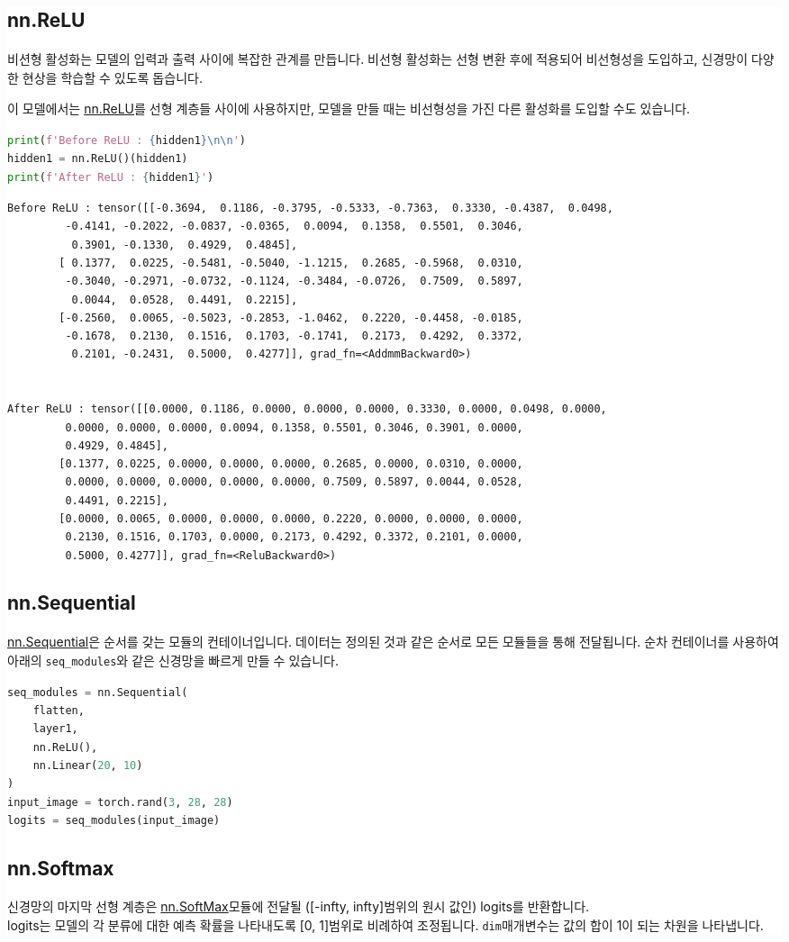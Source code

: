 ## nn.ReLU
비션형 활성화는 모델의 입력과 출력 사이에 복잡한 관계를 만듭니다. 비선형 활성화는 선형 변환 후에 적용되어 비선형성을 도입하고, 신경망이 다양한 현상을 학습할 수 있도록 돕습니다.

이 모델에서는 [nn.ReLU](https://pytorch.org/docs/stable/generated/torch.nn.ReLU.html)를 선형 계층들 사이에 사용하지만, 모델을 만들 때는 비선형성을 가진 다른 활성화를 도입할 수도 있습니다.


```python
print(f'Before ReLU : {hidden1}\n\n')
hidden1 = nn.ReLU()(hidden1)
print(f'After ReLU : {hidden1}')
```

    Before ReLU : tensor([[-0.3694,  0.1186, -0.3795, -0.5333, -0.7363,  0.3330, -0.4387,  0.0498,
             -0.4141, -0.2022, -0.0837, -0.0365,  0.0094,  0.1358,  0.5501,  0.3046,
              0.3901, -0.1330,  0.4929,  0.4845],
            [ 0.1377,  0.0225, -0.5481, -0.5040, -1.1215,  0.2685, -0.5968,  0.0310,
             -0.3040, -0.2971, -0.0732, -0.1124, -0.3484, -0.0726,  0.7509,  0.5897,
              0.0044,  0.0528,  0.4491,  0.2215],
            [-0.2560,  0.0065, -0.5023, -0.2853, -1.0462,  0.2220, -0.4458, -0.0185,
             -0.1678,  0.2130,  0.1516,  0.1703, -0.1741,  0.2173,  0.4292,  0.3372,
              0.2101, -0.2431,  0.5000,  0.4277]], grad_fn=<AddmmBackward0>)
    
    
    After ReLU : tensor([[0.0000, 0.1186, 0.0000, 0.0000, 0.0000, 0.3330, 0.0000, 0.0498, 0.0000,
             0.0000, 0.0000, 0.0000, 0.0094, 0.1358, 0.5501, 0.3046, 0.3901, 0.0000,
             0.4929, 0.4845],
            [0.1377, 0.0225, 0.0000, 0.0000, 0.0000, 0.2685, 0.0000, 0.0310, 0.0000,
             0.0000, 0.0000, 0.0000, 0.0000, 0.0000, 0.7509, 0.5897, 0.0044, 0.0528,
             0.4491, 0.2215],
            [0.0000, 0.0065, 0.0000, 0.0000, 0.0000, 0.2220, 0.0000, 0.0000, 0.0000,
             0.2130, 0.1516, 0.1703, 0.0000, 0.2173, 0.4292, 0.3372, 0.2101, 0.0000,
             0.5000, 0.4277]], grad_fn=<ReluBackward0>)
    

## nn.Sequential
[nn.Sequential](https://pytorch.org/docs/stable/generated/torch.nn.Sequential.html)은 순서를 갖는 모듈의 컨테이너입니다. 데이터는 정의된 것과 같은 순서로 모든 모듈들을 통해 전달됩니다. 순차 컨테이너를 사용하여 아래의 `seq_modules`와 같은 신경망을 빠르게 만들 수 있습니다.


```python
seq_modules = nn.Sequential(
    flatten,
    layer1,
    nn.ReLU(),
    nn.Linear(20, 10)
)
input_image = torch.rand(3, 28, 28)
logits = seq_modules(input_image)
```

## nn.Softmax
신경망의 마지막 선형 계층은 [nn.SoftMax](https://pytorch.org/docs/stable/generated/torch.nn.Softmax.html)모듈에 전달될 ([-infty, infty]범위의 원시 값인) logits를 반환합니다.  
logits는 모델의 각 분류에 대한 예측 확률을 나타내도록 [0, 1]범위로 비례하여 조정됩니다. `dim`매개변수는 값의 합이 1이 되는 차원을 나타냅니다.
